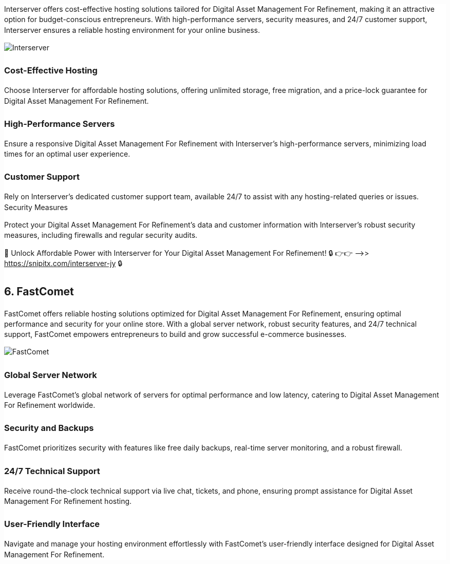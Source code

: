 Interserver offers cost-effective hosting solutions tailored for Digital Asset Management For Refinement, making it an attractive option for budget-conscious entrepreneurs. With high-performance servers, security measures, and 24/7 customer support, Interserver ensures a reliable hosting environment for your online business.

![Interserver](https://i.imgur.com/OM5dOEW.jpeg "Interserver Hosting")

### Cost-Effective Hosting
Choose Interserver for affordable hosting solutions, offering unlimited storage, free migration, and a price-lock guarantee for Digital Asset Management For Refinement.

### High-Performance Servers
Ensure a responsive Digital Asset Management For Refinement with Interserver’s high-performance servers, minimizing load times for an optimal user experience.

### Customer Support
Rely on Interserver’s dedicated customer support team, available 24/7 to assist with any hosting-related queries or issues.
Security Measures

Protect your Digital Asset Management For Refinement’s data and customer information with Interserver’s robust security measures, including firewalls and regular security audits.

💸 Unlock Affordable Power with Interserver for Your Digital Asset Management For Refinement! 🔒
👉👉 -->> https://snipitx.com/interserver-jy 🔒

## 6. FastComet

FastComet offers reliable hosting solutions optimized for Digital Asset Management For Refinement, ensuring optimal performance and security for your online store. With a global server network, robust security features, and 24/7 technical support, FastComet empowers entrepreneurs to build and grow successful e-commerce businesses.

![FastComet](https://i.imgur.com/7qgXuWp.png "FastComet Hosting")

### Global Server Network
Leverage FastComet’s global network of servers for optimal performance and low latency, catering to Digital Asset Management For Refinement worldwide.

### Security and Backups
FastComet prioritizes security with features like free daily backups, real-time server monitoring, and a robust firewall.

### 24/7 Technical Support
Receive round-the-clock technical support via live chat, tickets, and phone, ensuring prompt assistance for Digital Asset Management For Refinement hosting.

### User-Friendly Interface
Navigate and manage your hosting environment effortlessly with FastComet’s user-friendly interface designed for Digital Asset Management For Refinement.
